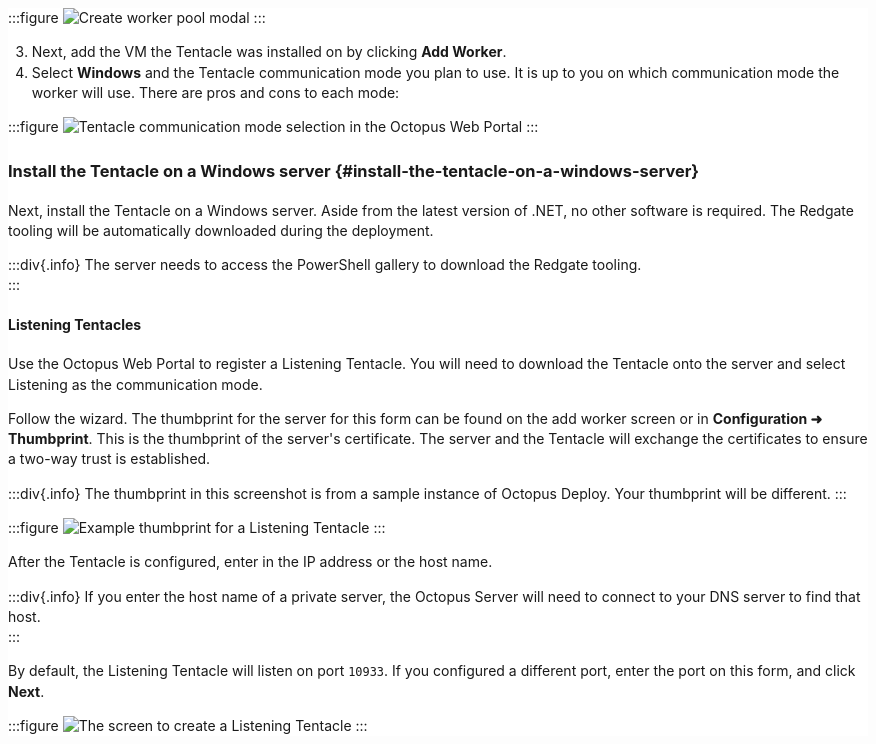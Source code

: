 :::figure
![Create worker pool modal](/docs/deployments/databases/sql-server/images/redgate-octopus-create-worker-pool-modal.png)
:::

3. Next, add the VM the Tentacle was installed on by clicking **Add Worker**.
4. Select **Windows** and the Tentacle communication mode you plan to use.  It is up to you on which communication mode the worker will use.  There are pros and cons to each mode:

:::figure
![Tentacle communication mode selection in the Octopus Web Portal](/docs/deployments/databases/sql-server/images/redgate-octopus-create-worker-select-tentacle-type.png)
:::

### Install the Tentacle on a Windows server {#install-the-tentacle-on-a-windows-server}

Next, install the Tentacle on a Windows server.  Aside from the latest version of .NET, no other software is required.  The Redgate tooling will be automatically downloaded during the deployment.  

:::div{.info}
The server needs to access the PowerShell gallery to download the Redgate tooling.  
:::

#### Listening Tentacles

Use the Octopus Web Portal to register a Listening Tentacle.  You will need to download the Tentacle onto the server and select Listening as the communication mode.

Follow the wizard.  The thumbprint for the server for this form can be found on the add worker screen or in **Configuration ➜ Thumbprint**.  This is the thumbprint of the server's certificate.  The server and the Tentacle will exchange the certificates to ensure a two-way trust is established.

:::div{.info}
The thumbprint in this screenshot is from a sample instance of Octopus Deploy.  Your thumbprint will be different.
:::

:::figure
![Example thumbprint for a Listening Tentacle](/docs/deployments/databases/sql-server/images/listening-tentacle-thumbprint.png)
:::

After the Tentacle is configured, enter in the IP address or the host name.

:::div{.info}
If you enter the host name of a private server, the Octopus Server will need to connect to your DNS server to find that host.  
:::

By default, the Listening Tentacle will listen on port `10933`.  If you configured a different port, enter the port on this form, and click **Next**.

:::figure
![The screen to create a Listening Tentacle](/docs/deployments/databases/sql-server/images/redgate-octopus-create-listening-worker.png)
:::

